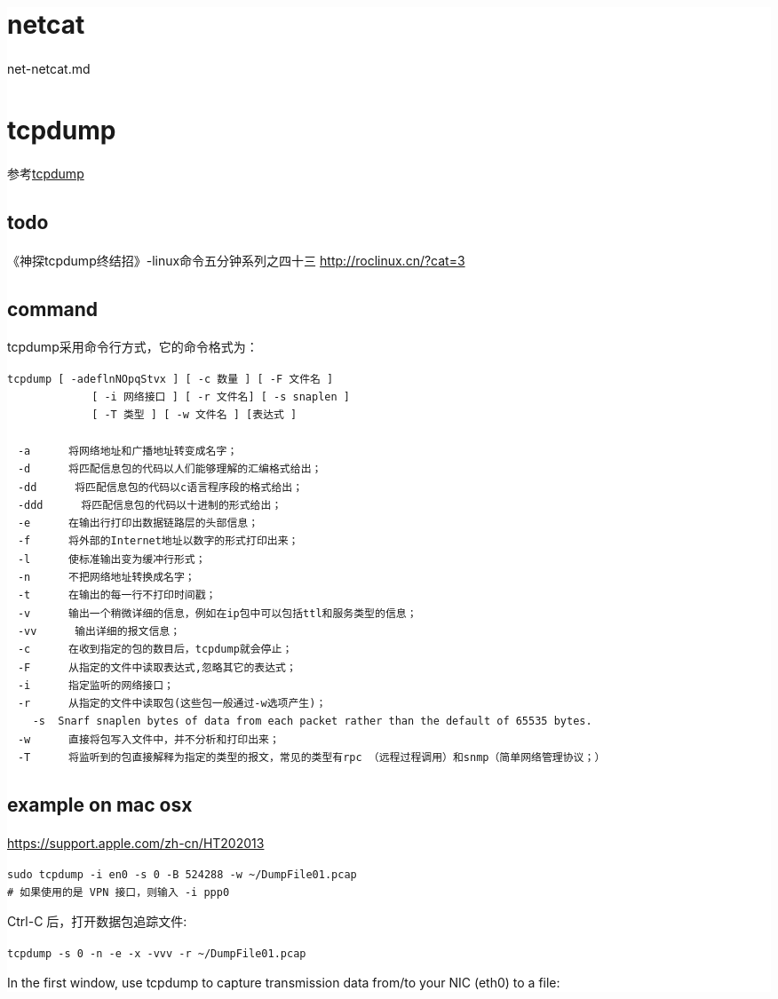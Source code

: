 # netcat
net-netcat.md

# tcpdump
参考[tcpdump](/p/linux-tcpdump)

## todo
《神探tcpdump终结招》-linux命令五分钟系列之四十三
http://roclinux.cn/?cat=3

## command
tcpdump采用命令行方式，它的命令格式为：

	tcpdump [ -adeflnNOpqStvx ] [ -c 数量 ] [ -F 文件名 ]
	　　　　　　　　[ -i 网络接口 ] [ -r 文件名] [ -s snaplen ]
	　　　　　　　　[ -T 类型 ] [ -w 文件名 ] [表达式 ]

	　-a 　　　将网络地址和广播地址转变成名字；
	　-d 　　　将匹配信息包的代码以人们能够理解的汇编格式给出；
	　-dd 　　　将匹配信息包的代码以c语言程序段的格式给出；
	　-ddd 　　　将匹配信息包的代码以十进制的形式给出；
	　-e 　　　在输出行打印出数据链路层的头部信息；
	　-f 　　　将外部的Internet地址以数字的形式打印出来；
	　-l 　　　使标准输出变为缓冲行形式；
	　-n 　　　不把网络地址转换成名字；
	　-t 　　　在输出的每一行不打印时间戳；
	　-v 　　　输出一个稍微详细的信息，例如在ip包中可以包括ttl和服务类型的信息；
	　-vv 　　　输出详细的报文信息；
	　-c 　　　在收到指定的包的数目后，tcpdump就会停止；
	　-F 　　　从指定的文件中读取表达式,忽略其它的表达式；
	　-i 　　　指定监听的网络接口；
	　-r 　　　从指定的文件中读取包(这些包一般通过-w选项产生)；
		-s	Snarf snaplen bytes of data from each packet rather than the default of 65535 bytes.
	　-w 　　　直接将包写入文件中，并不分析和打印出来；
	　-T 　　　将监听到的包直接解释为指定的类型的报文，常见的类型有rpc （远程过程调用）和snmp（简单网络管理协议；）

## example on mac osx
https://support.apple.com/zh-cn/HT202013

	sudo tcpdump -i en0 -s 0 -B 524288 -w ~/DumpFile01.pcap
	# 如果使用的是 VPN 接口，则输入 -i ppp0

Ctrl-C 后，打开数据包追踪文件:

	tcpdump -s 0 -n -e -x -vvv -r ~/DumpFile01.pcap

In the first window, use tcpdump to capture transmission data from/to your NIC (eth0) to a file:
